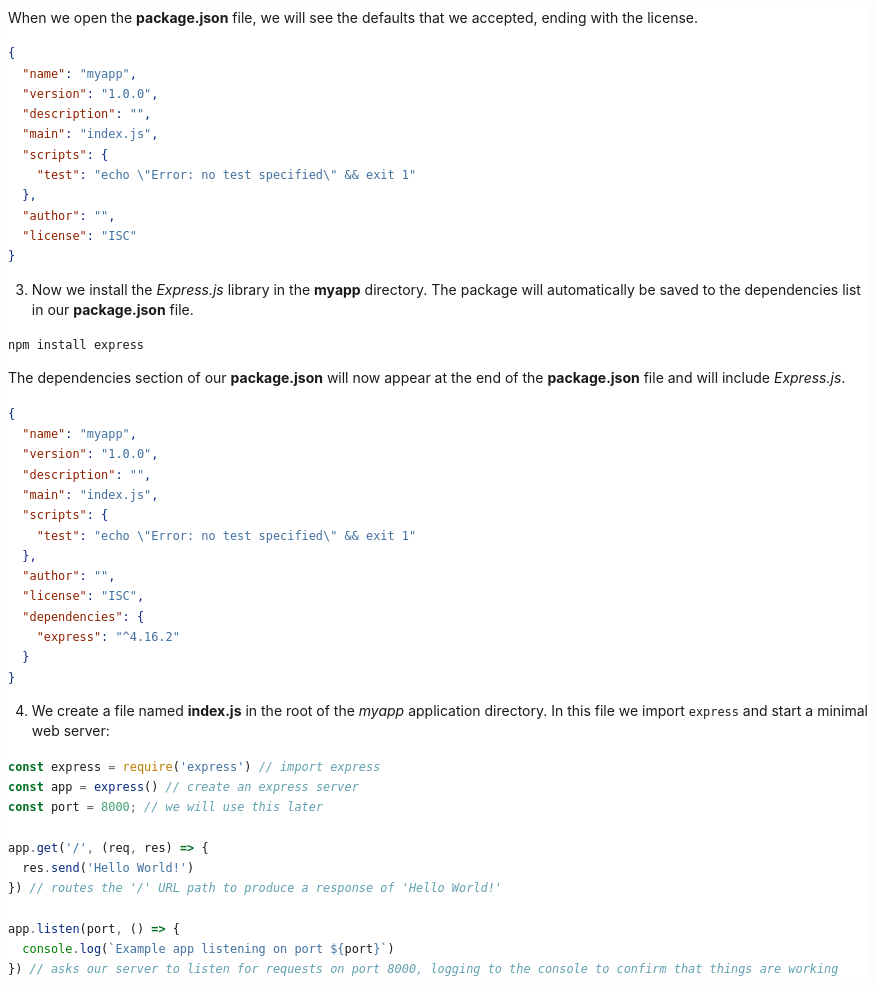 When we open the **package.json** file, we will see the defaults that we accepted, ending with the license.

```json
{
  "name": "myapp",
  "version": "1.0.0",
  "description": "",
  "main": "index.js",
  "scripts": {
    "test": "echo \"Error: no test specified\" && exit 1"
  },
  "author": "",
  "license": "ISC"
}
```

3. Now we  install the _Express.js_ library in the **myapp** directory. The package will automatically be saved to the dependencies list in our **package.json** file.

```bash
npm install express
```

The dependencies section of our **package.json** will now appear at the end of the **package.json** file and will include _Express.js_.

```json
{
  "name": "myapp",
  "version": "1.0.0",
  "description": "",
  "main": "index.js",
  "scripts": {
    "test": "echo \"Error: no test specified\" && exit 1"
  },
  "author": "",
  "license": "ISC",
  "dependencies": {
    "express": "^4.16.2"
  }
}
```

4. We create a file named **index.js** in the root of the *myapp* application directory. In this file we import `express` and start a minimal web server:

```js
const express = require('express') // import express
const app = express() // create an express server
const port = 8000; // we will use this later

app.get('/', (req, res) => {
  res.send('Hello World!')
}) // routes the '/' URL path to produce a response of 'Hello World!'

app.listen(port, () => {
  console.log(`Example app listening on port ${port}`)
}) // asks our server to listen for requests on port 8000, logging to the console to confirm that things are working
```
